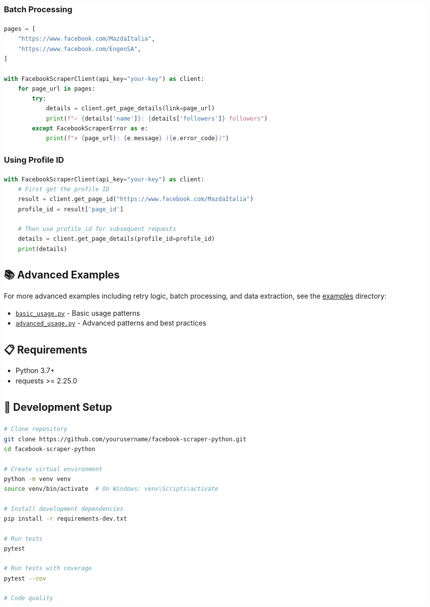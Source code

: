 ### Batch Processing

```python
pages = [
    "https://www.facebook.com/MazdaItalia",
    "https://www.facebook.com/EngenSA",
]

with FacebookScraperClient(api_key="your-key") as client:
    for page_url in pages:
        try:
            details = client.get_page_details(link=page_url)
            print(f"✓ {details['name']}: {details['followers']} followers")
        except FacebookScraperError as e:
            print(f"✗ {page_url}: {e.message} ({e.error_code})")
```

### Using Profile ID

```python
with FacebookScraperClient(api_key="your-key") as client:
    # First get the profile ID
    result = client.get_page_id("https://www.facebook.com/MazdaItalia")
    profile_id = result['page_id']
    
    # Then use profile_id for subsequent requests
    details = client.get_page_details(profile_id=profile_id)
    print(details)
```

## 📚 Advanced Examples

For more advanced examples including retry logic, batch processing, and data extraction, see the [examples](examples/) directory:

- [`basic_usage.py`](examples/basic_usage.py) - Basic usage patterns
- [`advanced_usage.py`](examples/advanced_usage.py) - Advanced patterns and best practices

## 📋 Requirements

- Python 3.7+
- requests >= 2.25.0

## 🧪 Development Setup

```bash
# Clone repository
git clone https://github.com/yourusername/facebook-scraper-python.git
cd facebook-scraper-python

# Create virtual environment
python -m venv venv
source venv/bin/activate  # On Windows: venv\Scripts\activate

# Install development dependencies
pip install -r requirements-dev.txt

# Run tests
pytest

# Run tests with coverage
pytest --cov

# Code quality
```